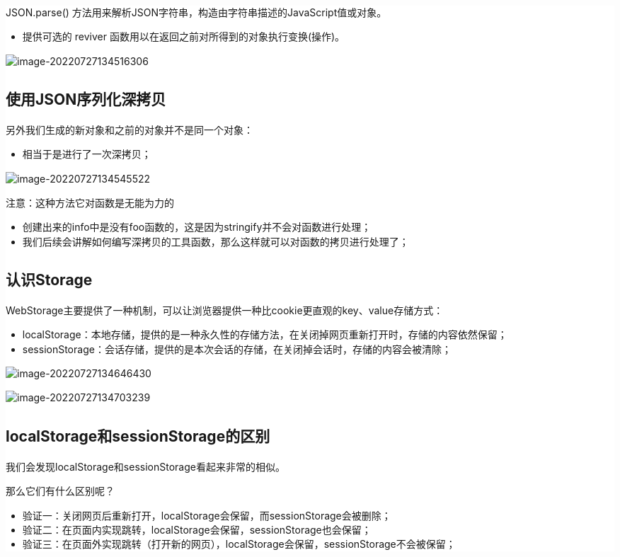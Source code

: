 JSON.parse() 方法用来解析JSON字符串，构造由字符串描述的JavaScript值或对象。

- 提供可选的 reviver 函数用以在返回之前对所得到的对象执行变换(操作)。

![image-20220727134516306](D:\studyMaterial\JS高级\笔记\27、JSON-数据存储\image-20220727134516306.png)







## 使用JSON序列化深拷贝

另外我们生成的新对象和之前的对象并不是同一个对象：

- 相当于是进行了一次深拷贝；

![image-20220727134545522](D:\studyMaterial\JS高级\笔记\27、JSON-数据存储\image-20220727134545522.png)



注意：这种方法它对函数是无能为力的

- 创建出来的info中是没有foo函数的，这是因为stringify并不会对函数进行处理；
- 我们后续会讲解如何编写深拷贝的工具函数，那么这样就可以对函数的拷贝进行处理了；











## 认识Storage

WebStorage主要提供了一种机制，可以让浏览器提供一种比cookie更直观的key、value存储方式：

- localStorage：本地存储，提供的是一种永久性的存储方法，在关闭掉网页重新打开时，存储的内容依然保留；
- sessionStorage：会话存储，提供的是本次会话的存储，在关闭掉会话时，存储的内容会被清除；

![image-20220727134646430](D:\studyMaterial\JS高级\笔记\27、JSON-数据存储\image-20220727134646430.png)

![image-20220727134703239](D:\studyMaterial\JS高级\笔记\27、JSON-数据存储\image-20220727134703239.png)









## localStorage和sessionStorage的区别

我们会发现localStorage和sessionStorage看起来非常的相似。

那么它们有什么区别呢？

- 验证一：关闭网页后重新打开，localStorage会保留，而sessionStorage会被删除；
- 验证二：在页面内实现跳转，localStorage会保留，sessionStorage也会保留；
- 验证三：在页面外实现跳转（打开新的网页），localStorage会保留，sessionStorage不会被保留；
